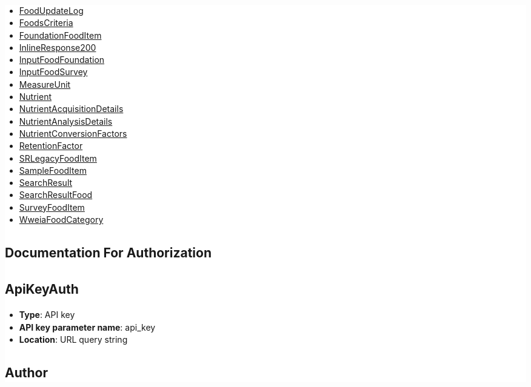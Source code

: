  - [FoodUpdateLog](docs/FoodUpdateLog.md)
 - [FoodsCriteria](docs/FoodsCriteria.md)
 - [FoundationFoodItem](docs/FoundationFoodItem.md)
 - [InlineResponse200](docs/InlineResponse200.md)
 - [InputFoodFoundation](docs/InputFoodFoundation.md)
 - [InputFoodSurvey](docs/InputFoodSurvey.md)
 - [MeasureUnit](docs/MeasureUnit.md)
 - [Nutrient](docs/Nutrient.md)
 - [NutrientAcquisitionDetails](docs/NutrientAcquisitionDetails.md)
 - [NutrientAnalysisDetails](docs/NutrientAnalysisDetails.md)
 - [NutrientConversionFactors](docs/NutrientConversionFactors.md)
 - [RetentionFactor](docs/RetentionFactor.md)
 - [SRLegacyFoodItem](docs/SRLegacyFoodItem.md)
 - [SampleFoodItem](docs/SampleFoodItem.md)
 - [SearchResult](docs/SearchResult.md)
 - [SearchResultFood](docs/SearchResultFood.md)
 - [SurveyFoodItem](docs/SurveyFoodItem.md)
 - [WweiaFoodCategory](docs/WweiaFoodCategory.md)

## Documentation For Authorization


## ApiKeyAuth

- **Type**: API key
- **API key parameter name**: api_key
- **Location**: URL query string


## Author


